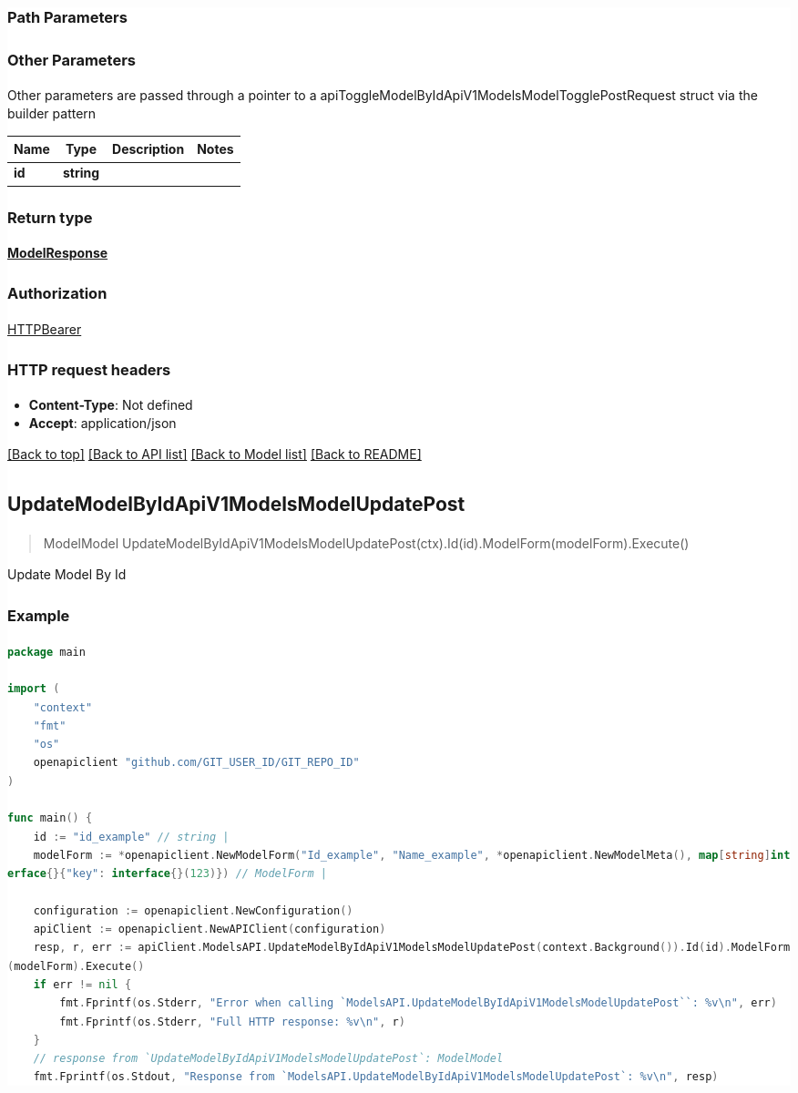 ### Path Parameters



### Other Parameters

Other parameters are passed through a pointer to a apiToggleModelByIdApiV1ModelsModelTogglePostRequest struct via the builder pattern


Name | Type | Description  | Notes
------------- | ------------- | ------------- | -------------
 **id** | **string** |  | 

### Return type

[**ModelResponse**](ModelResponse.md)

### Authorization

[HTTPBearer](../README.md#HTTPBearer)

### HTTP request headers

- **Content-Type**: Not defined
- **Accept**: application/json

[[Back to top]](#) [[Back to API list]](../README.md#documentation-for-api-endpoints)
[[Back to Model list]](../README.md#documentation-for-models)
[[Back to README]](../README.md)


## UpdateModelByIdApiV1ModelsModelUpdatePost

> ModelModel UpdateModelByIdApiV1ModelsModelUpdatePost(ctx).Id(id).ModelForm(modelForm).Execute()

Update Model By Id

### Example

```go
package main

import (
	"context"
	"fmt"
	"os"
	openapiclient "github.com/GIT_USER_ID/GIT_REPO_ID"
)

func main() {
	id := "id_example" // string | 
	modelForm := *openapiclient.NewModelForm("Id_example", "Name_example", *openapiclient.NewModelMeta(), map[string]interface{}{"key": interface{}(123)}) // ModelForm | 

	configuration := openapiclient.NewConfiguration()
	apiClient := openapiclient.NewAPIClient(configuration)
	resp, r, err := apiClient.ModelsAPI.UpdateModelByIdApiV1ModelsModelUpdatePost(context.Background()).Id(id).ModelForm(modelForm).Execute()
	if err != nil {
		fmt.Fprintf(os.Stderr, "Error when calling `ModelsAPI.UpdateModelByIdApiV1ModelsModelUpdatePost``: %v\n", err)
		fmt.Fprintf(os.Stderr, "Full HTTP response: %v\n", r)
	}
	// response from `UpdateModelByIdApiV1ModelsModelUpdatePost`: ModelModel
	fmt.Fprintf(os.Stdout, "Response from `ModelsAPI.UpdateModelByIdApiV1ModelsModelUpdatePost`: %v\n", resp)
```